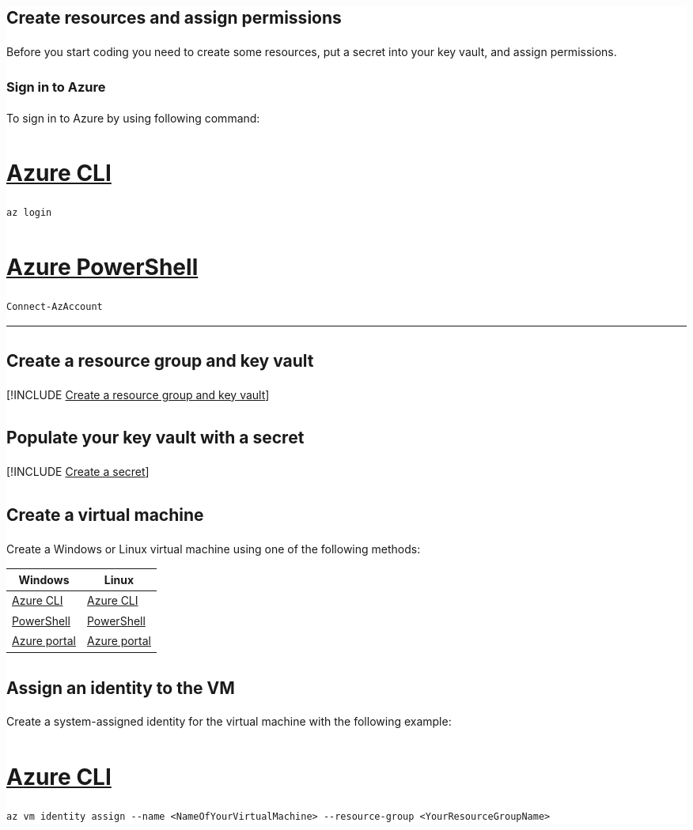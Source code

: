 ## Create resources and assign permissions

Before you start coding you need to create some resources, put a secret into your key vault, and assign permissions.

### Sign in to Azure

To sign in to Azure by using following command:

# [Azure CLI](#tab/azure-cli)
```azurecli
az login
```
# [Azure PowerShell](#tab/azurepowershell)

```azurepowershell
Connect-AzAccount
```
---

## Create a resource group and key vault

[!INCLUDE [Create a resource group and key vault](../includes/key-vault-rg-kv-creation.md)]

## Populate your key vault with a secret

[!INCLUDE [Create a secret](../includes/key-vault-create-secret.md)]

## Create a virtual machine
Create a Windows or Linux virtual machine using one of the following methods:

| Windows | Linux |
|--|--|
| [Azure CLI](../../virtual-machines/windows/quick-create-cli.md) | [Azure CLI](../../virtual-machines/linux/quick-create-cli.md) |  
| [PowerShell](../../virtual-machines/windows/quick-create-powershell.md) | [PowerShell](../../virtual-machines/linux/quick-create-powershell.md) |
| [Azure portal](../../virtual-machines/windows/quick-create-portal.md) | [Azure portal](../../virtual-machines/linux/quick-create-portal.md) |

## Assign an identity to the VM
Create a system-assigned identity for the virtual machine with the following example:

# [Azure CLI](#tab/azure-cli)
```azurecli
az vm identity assign --name <NameOfYourVirtualMachine> --resource-group <YourResourceGroupName>
```
